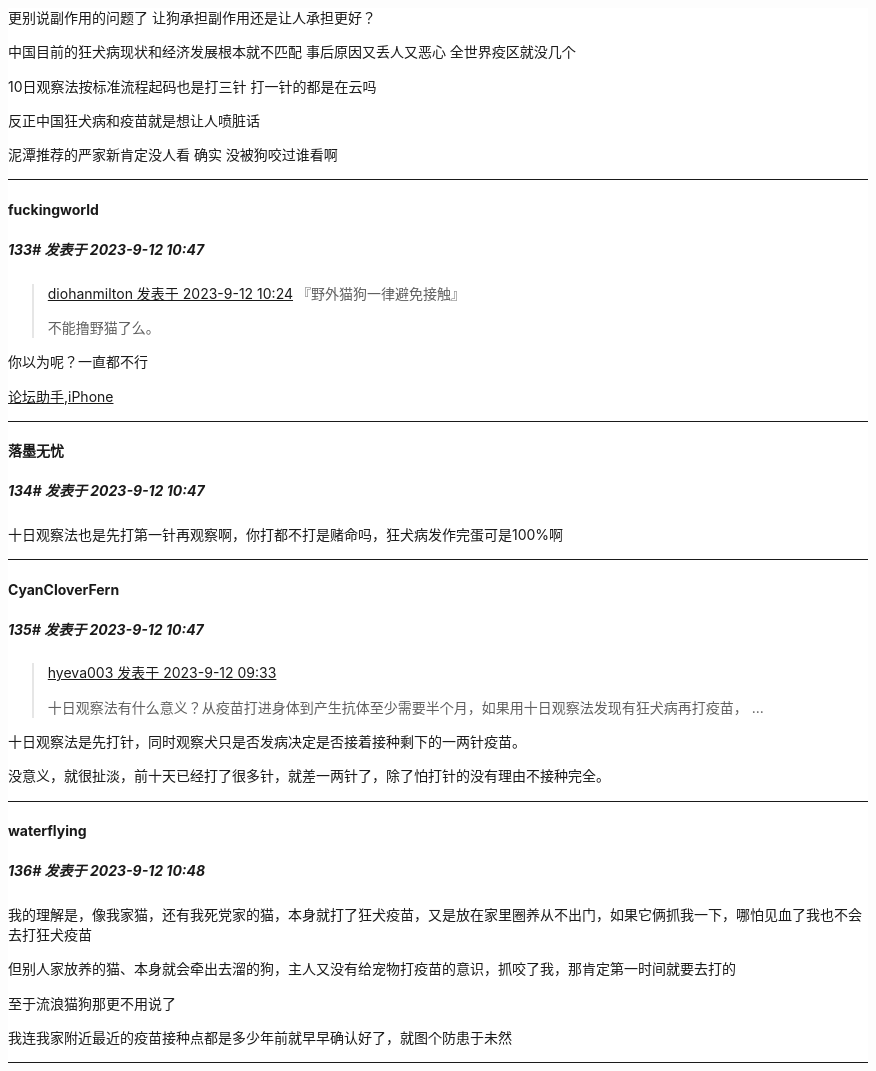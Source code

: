更别说副作用的问题了 让狗承担副作用还是让人承担更好？

中国目前的狂犬病现状和经济发展根本就不匹配 事后原因又丢人又恶心 全世界疫区就没几个

10日观察法按标准流程起码也是打三针 打一针的都是在云吗 

反正中国狂犬病和疫苗就是想让人喷脏话 

泥潭推荐的严家新肯定没人看 确实 没被狗咬过谁看啊

*****

####  fuckingworld  
##### 133#       发表于 2023-9-12 10:47

<blockquote><a href="httphttps://bbs.saraba1st.com/2b/forum.php?mod=redirect&amp;goto=findpost&amp;pid=62375055&amp;ptid=2152389" target="_blank">diohanmilton 发表于 2023-9-12 10:24</a>
『野外猫狗一律避免接触』

不能撸野猫了么。</blockquote>
你以为呢？一直都不行

[论坛助手,iPhone](https://bbs.saraba1st.com/2b/forum.php?mod=viewthread&amp;tid=2029836)

*****

####  落墨无忧  
##### 134#       发表于 2023-9-12 10:47

十日观察法也是先打第一针再观察啊，你打都不打是赌命吗，狂犬病发作完蛋可是100%啊

*****

####  CyanCloverFern  
##### 135#       发表于 2023-9-12 10:47

<blockquote><a href="httphttps://bbs.saraba1st.com/2b/forum.php?mod=redirect&amp;goto=findpost&amp;pid=62374309&amp;ptid=2152389" target="_blank">hyeva003 发表于 2023-9-12 09:33</a>

十日观察法有什么意义？从疫苗打进身体到产生抗体至少需要半个月，如果用十日观察法发现有狂犬病再打疫苗， ...</blockquote>
十日观察法是先打针，同时观察犬只是否发病决定是否接着接种剩下的一两针疫苗。

没意义，就很扯淡，前十天已经打了很多针，就差一两针了，除了怕打针的没有理由不接种完全。

*****

####  waterflying  
##### 136#       发表于 2023-9-12 10:48

我的理解是，像我家猫，还有我死党家的猫，本身就打了狂犬疫苗，又是放在家里圈养从不出门，如果它俩抓我一下，哪怕见血了我也不会去打狂犬疫苗

但别人家放养的猫、本身就会牵出去溜的狗，主人又没有给宠物打疫苗的意识，抓咬了我，那肯定第一时间就要去打的

至于流浪猫狗那更不用说了

我连我家附近最近的疫苗接种点都是多少年前就早早确认好了，就图个防患于未然

*****
